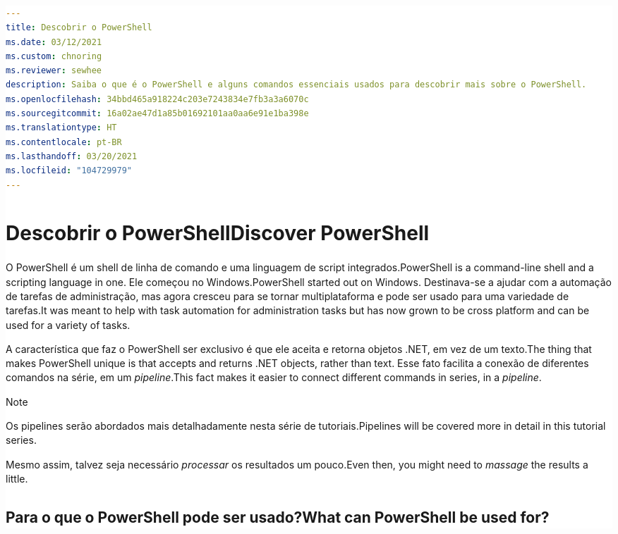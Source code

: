 ```yaml
---
title: Descobrir o PowerShell
ms.date: 03/12/2021
ms.custom: chnoring
ms.reviewer: sewhee
description: Saiba o que é o PowerShell e alguns comandos essenciais usados para descobrir mais sobre o PowerShell.
ms.openlocfilehash: 34bbd465a918224c203e7243834e7fb3a3a6070c
ms.sourcegitcommit: 16a02ae47d1a85b01692101aa0aa6e91e1ba398e
ms.translationtype: HT
ms.contentlocale: pt-BR
ms.lasthandoff: 03/20/2021
ms.locfileid: "104729979"
---
```

# <a name="discover-powershell"></a><span data-ttu-id="a6b95-103">Descobrir o PowerShell</span><span class="sxs-lookup"><span data-stu-id="a6b95-103">Discover PowerShell</span></span>

<span data-ttu-id="a6b95-104">O PowerShell é um shell de linha de comando e uma linguagem de script integrados.</span><span class="sxs-lookup"><span data-stu-id="a6b95-104">PowerShell is a command-line shell and a scripting language in one.</span></span> <span data-ttu-id="a6b95-105">Ele começou no Windows.</span><span class="sxs-lookup"><span data-stu-id="a6b95-105">PowerShell started out on Windows.</span></span> <span data-ttu-id="a6b95-106">Destinava-se a ajudar com a automação de tarefas de administração, mas agora cresceu para se tornar multiplataforma e pode ser usado para uma variedade de tarefas.</span><span class="sxs-lookup"><span data-stu-id="a6b95-106">It was meant to help with task automation for administration tasks but has now grown to be cross platform and can be used for a variety of tasks.</span></span>

<span data-ttu-id="a6b95-107">A característica que faz o PowerShell ser exclusivo é que ele aceita e retorna objetos .NET, em vez de um texto.</span><span class="sxs-lookup"><span data-stu-id="a6b95-107">The thing that makes PowerShell unique is that accepts and returns .NET objects, rather than text.</span></span>
<span data-ttu-id="a6b95-108">Esse fato facilita a conexão de diferentes comandos na série, em um _pipeline_.</span><span class="sxs-lookup"><span data-stu-id="a6b95-108">This fact makes it easier to connect different commands in series, in a _pipeline_.</span></span>

> [!NOTE]
> <span data-ttu-id="a6b95-109">Os pipelines serão abordados mais detalhadamente nesta série de tutoriais.</span><span class="sxs-lookup"><span data-stu-id="a6b95-109">Pipelines will be covered more in detail in this tutorial series.</span></span>

<span data-ttu-id="a6b95-110">Mesmo assim, talvez seja necessário _processar_ os resultados um pouco.</span><span class="sxs-lookup"><span data-stu-id="a6b95-110">Even then, you might need to _massage_ the results a little.</span></span>

## <a name="what-can-powershell--be-used-for"></a><span data-ttu-id="a6b95-111">Para o que o PowerShell pode ser usado?</span><span class="sxs-lookup"><span data-stu-id="a6b95-111">What can PowerShell  be used for?</span></span>
